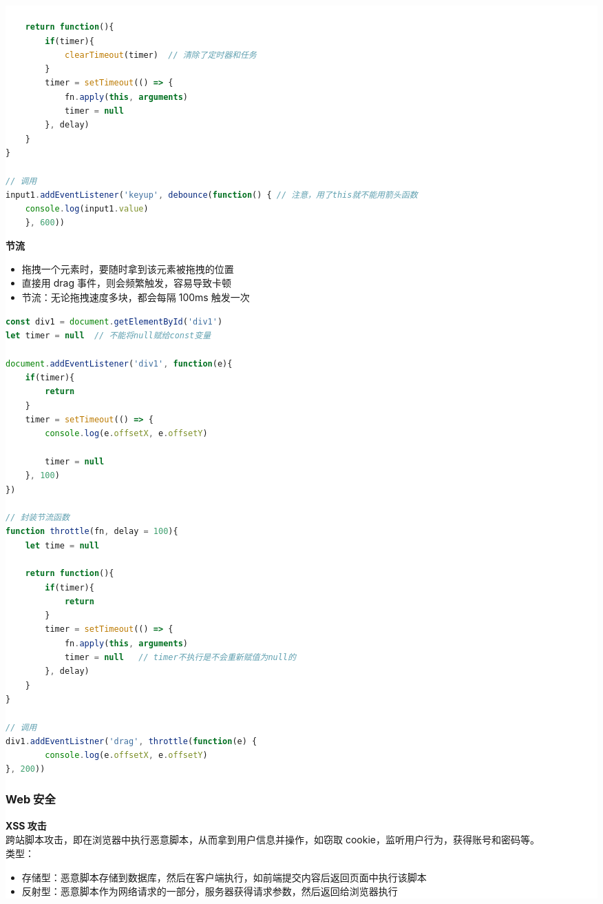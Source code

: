 ```js  

    return function(){  
        if(timer){  
            clearTimeout(timer)  // 清除了定时器和任务  
        }  
        timer = setTimeout(() => {  
            fn.apply(this, arguments)  
            timer = null  
        }, delay)  
    }  
}  

// 调用  
input1.addEventListener('keyup', debounce(function() { // 注意，用了this就不能用箭头函数  
    console.log(input1.value)  
    }, 600))  
```  

**节流**  
* 拖拽一个元素时，要随时拿到该元素被拖拽的位置  
* 直接用 drag 事件，则会频繁触发，容易导致卡顿  
* 节流：无论拖拽速度多块，都会每隔 100ms 触发一次  

```js  
const div1 = document.getElementById('div1')  
let timer = null  // 不能将null赋给const变量  

document.addEventListener('div1', function(e){  
    if(timer){  
        return  
    }  
    timer = setTimeout(() => {  
        console.log(e.offsetX, e.offsetY)  

        timer = null  
    }, 100)  
})  

// 封装节流函数  
function throttle(fn, delay = 100){  
    let time = null  

    return function(){  
        if(timer){  
            return  
        }  
        timer = setTimeout(() => {  
            fn.apply(this, arguments)  
            timer = null   // timer不执行是不会重新赋值为null的  
        }, delay)  
    }  
}  

// 调用  
div1.addEventListner('drag', throttle(function(e) {  
        console.log(e.offsetX, e.offsetY)  
}, 200))  
```  
### Web 安全    
**XSS 攻击**  
跨站脚本攻击，即在浏览器中执行恶意脚本，从而拿到用户信息并操作，如窃取 cookie，监听用户行为，获得账号和密码等。  
类型：  
* 存储型：恶意脚本存储到数据库，然后在客户端执行，如前端提交内容后返回页面中执行该脚本  
* 反射型：恶意脚本作为网络请求的一部分，服务器获得请求参数，然后返回给浏览器执行  